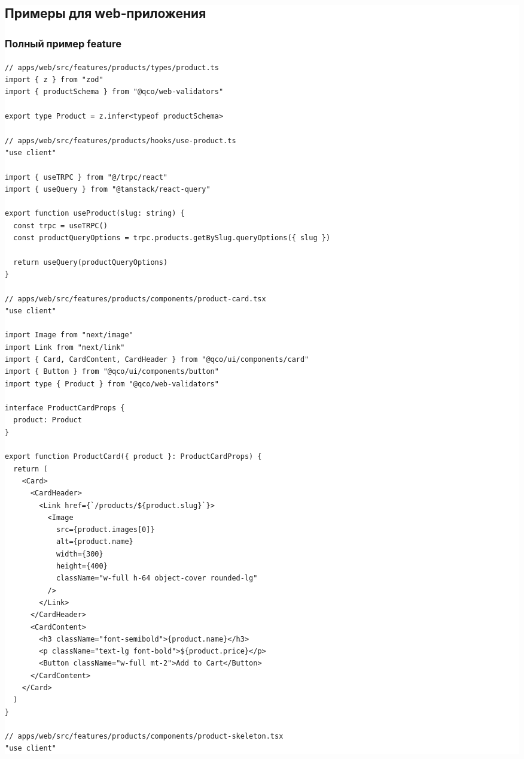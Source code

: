 ## Примеры для web-приложения

### Полный пример feature

```tsx
// apps/web/src/features/products/types/product.ts
import { z } from "zod"
import { productSchema } from "@qco/web-validators"

export type Product = z.infer<typeof productSchema>

// apps/web/src/features/products/hooks/use-product.ts
"use client"

import { useTRPC } from "@/trpc/react"
import { useQuery } from "@tanstack/react-query"

export function useProduct(slug: string) {
  const trpc = useTRPC()
  const productQueryOptions = trpc.products.getBySlug.queryOptions({ slug })
  
  return useQuery(productQueryOptions)
}

// apps/web/src/features/products/components/product-card.tsx
"use client"

import Image from "next/image"
import Link from "next/link"
import { Card, CardContent, CardHeader } from "@qco/ui/components/card"
import { Button } from "@qco/ui/components/button"
import type { Product } from "@qco/web-validators"

interface ProductCardProps {
  product: Product
}

export function ProductCard({ product }: ProductCardProps) {
  return (
    <Card>
      <CardHeader>
        <Link href={`/products/${product.slug}`}>
          <Image
            src={product.images[0]}
            alt={product.name}
            width={300}
            height={400}
            className="w-full h-64 object-cover rounded-lg"
          />
        </Link>
      </CardHeader>
      <CardContent>
        <h3 className="font-semibold">{product.name}</h3>
        <p className="text-lg font-bold">${product.price}</p>
        <Button className="w-full mt-2">Add to Cart</Button>
      </CardContent>
    </Card>
  )
}

// apps/web/src/features/products/components/product-skeleton.tsx
"use client"

```